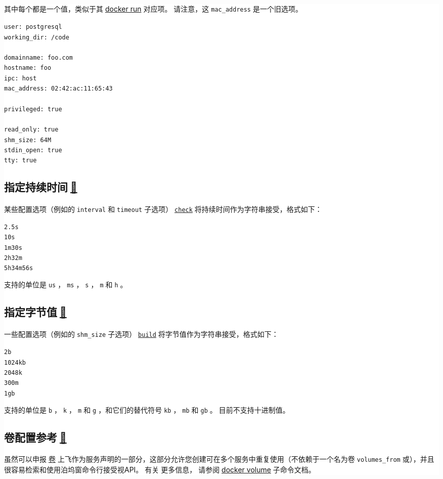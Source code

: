 其中每个都是一个值，类似于其 [docker run](https://docs.docker.com/engine/reference/run/) 对应项。 请注意，这 `mac_address` 是一个旧选项。

```
user: postgresql
working_dir: /code

domainname: foo.com
hostname: foo
ipc: host
mac_address: 02:42:ac:11:65:43

privileged: true

read_only: true
shm_size: 64M
stdin_open: true
tty: true

```

## 指定持续时间 [🔗](#specifying-durations)

某些配置选项（例如的 `interval` 和 `timeout` 子选项） [`check`](#healthcheck) 将持续时间作为字符串接受，格式如下：

```
2.5s
10s
1m30s
2h32m
5h34m56s

```

支持的单位是 `us` ， `ms` ， `s` ， `m` 和 `h` 。

## 指定字节值 [🔗](#specifying-byte-values)

一些配置选项（例如的 `shm_size` 子选项） [`build`](#build) 将字节值作为字符串接受，格式如下：

```
2b
1024kb
2048k
300m
1gb

```

支持的单位是 `b` ， `k` ， `m` 和 `g` ，和它们的替代符号 `kb` ， `mb` 和 `gb` 。 目前不支持十进制值。

## 卷配置参考 [🔗](#volume-configuration-reference)

虽然可以申报 [卷](#volumes) 上飞作为服务声明的一部分，这部分允许您创建可在多个服务中重复使用（不依赖于一个名为卷 `volumes_from` 或），并且很容易检索和使用泊坞窗命令行接受视API。 有关 更多信息， 请参阅 [docker volume](https://docs.docker.com/engine/reference/commandline/volume_create/) 子命令文档。
